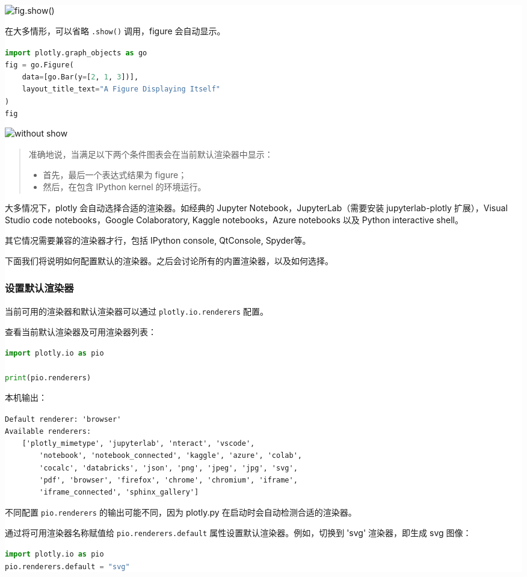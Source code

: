 ![fig.show()](images/2020-03-11-21-22-35.png)

在大多情形，可以省略 `.show()` 调用，figure 会自动显示。

```py
import plotly.graph_objects as go
fig = go.Figure(
    data=[go.Bar(y=[2, 1, 3])],
    layout_title_text="A Figure Displaying Itself"
)
fig
```

![without show](images/2020-03-11-21-23-59.png)

> 准确地说，当满足以下两个条件图表会在当前默认渲染器中显示：
>
> - 首先，最后一个表达式结果为 figure；
> - 然后，在包含 IPython kernel 的环境运行。

大多情况下，plotly 会自动选择合适的渲染器。如经典的 Jupyter Notebook，JupyterLab（需要安装 jupyterlab-plotly 扩展），Visual Studio code notebooks，Google Colaboratory, Kaggle notebooks，Azure notebooks 以及 Python interactive shell。

其它情况需要兼容的渲染器才行，包括 IPython console, QtConsole, Spyder等。

下面我们将说明如何配置默认的渲染器。之后会讨论所有的内置渲染器，以及如何选择。

### 设置默认渲染器

当前可用的渲染器和默认渲染器可以通过 `plotly.io.renderers` 配置。

查看当前默认渲染器及可用渲染器列表：

```py
import plotly.io as pio

print(pio.renderers)
```

本机输出：

```cmd
Default renderer: 'browser'
Available renderers:
    ['plotly_mimetype', 'jupyterlab', 'nteract', 'vscode',
        'notebook', 'notebook_connected', 'kaggle', 'azure', 'colab',
        'cocalc', 'databricks', 'json', 'png', 'jpeg', 'jpg', 'svg',
        'pdf', 'browser', 'firefox', 'chrome', 'chromium', 'iframe',
        'iframe_connected', 'sphinx_gallery']
```

不同配置 `pio.renderers` 的输出可能不同，因为 plotly.py 在启动时会自动检测合适的渲染器。

通过将可用渲染器名称赋值给 `pio.renderers.default` 属性设置默认渲染器。例如，切换到 'svg' 渲染器，即生成 svg 图像：

```py
import plotly.io as pio
pio.renderers.default = "svg"
```
